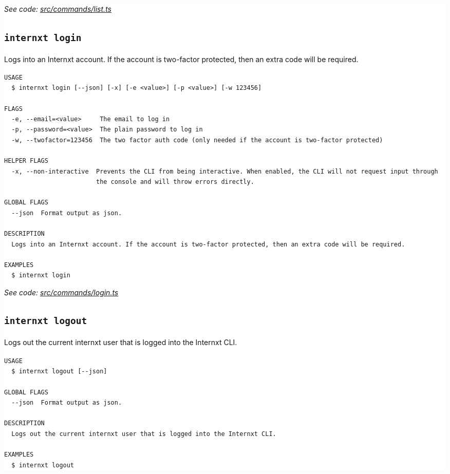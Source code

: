 _See code: [src/commands/list.ts](https://github.com/internxt/cli/blob/v1.5.3/src/commands/list.ts)_

## `internxt login`

Logs into an Internxt account. If the account is two-factor protected, then an extra code will be required.

```
USAGE
  $ internxt login [--json] [-x] [-e <value>] [-p <value>] [-w 123456]

FLAGS
  -e, --email=<value>     The email to log in
  -p, --password=<value>  The plain password to log in
  -w, --twofactor=123456  The two factor auth code (only needed if the account is two-factor protected)

HELPER FLAGS
  -x, --non-interactive  Prevents the CLI from being interactive. When enabled, the CLI will not request input through
                         the console and will throw errors directly.

GLOBAL FLAGS
  --json  Format output as json.

DESCRIPTION
  Logs into an Internxt account. If the account is two-factor protected, then an extra code will be required.

EXAMPLES
  $ internxt login
```

_See code: [src/commands/login.ts](https://github.com/internxt/cli/blob/v1.5.3/src/commands/login.ts)_

## `internxt logout`

Logs out the current internxt user that is logged into the Internxt CLI.

```
USAGE
  $ internxt logout [--json]

GLOBAL FLAGS
  --json  Format output as json.

DESCRIPTION
  Logs out the current internxt user that is logged into the Internxt CLI.

EXAMPLES
  $ internxt logout
```
